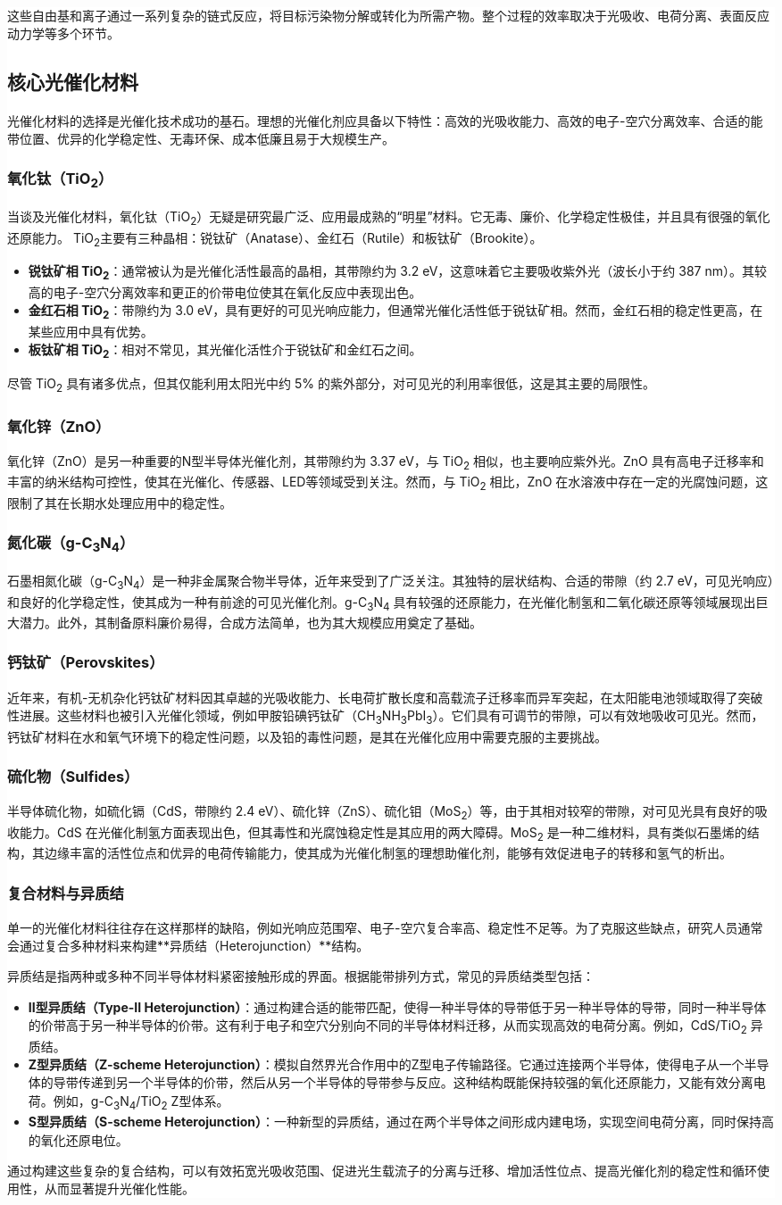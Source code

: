 这些自由基和离子通过一系列复杂的链式反应，将目标污染物分解或转化为所需产物。整个过程的效率取决于光吸收、电荷分离、表面反应动力学等多个环节。

## 核心光催化材料

光催化材料的选择是光催化技术成功的基石。理想的光催化剂应具备以下特性：高效的光吸收能力、高效的电子-空穴分离效率、合适的能带位置、优异的化学稳定性、无毒环保、成本低廉且易于大规模生产。

### 氧化钛（$\text{TiO}_2$）

当谈及光催化材料，氧化钛（$\text{TiO}_2$）无疑是研究最广泛、应用最成熟的“明星”材料。它无毒、廉价、化学稳定性极佳，并且具有很强的氧化还原能力。
$\text{TiO}_2$主要有三种晶相：锐钛矿（Anatase）、金红石（Rutile）和板钛矿（Brookite）。
*   **锐钛矿相 $\text{TiO}_2$**：通常被认为是光催化活性最高的晶相，其带隙约为 3.2 eV，这意味着它主要吸收紫外光（波长小于约 387 nm）。其较高的电子-空穴分离效率和更正的价带电位使其在氧化反应中表现出色。
*   **金红石相 $\text{TiO}_2$**：带隙约为 3.0 eV，具有更好的可见光响应能力，但通常光催化活性低于锐钛矿相。然而，金红石相的稳定性更高，在某些应用中具有优势。
*   **板钛矿相 $\text{TiO}_2$**：相对不常见，其光催化活性介于锐钛矿和金红石之间。

尽管 $\text{TiO}_2$ 具有诸多优点，但其仅能利用太阳光中约 5% 的紫外部分，对可见光的利用率很低，这是其主要的局限性。

### 氧化锌（$\text{ZnO}$）

氧化锌（$\text{ZnO}$）是另一种重要的N型半导体光催化剂，其带隙约为 3.37 eV，与 $\text{TiO}_2$ 相似，也主要响应紫外光。$\text{ZnO}$ 具有高电子迁移率和丰富的纳米结构可控性，使其在光催化、传感器、LED等领域受到关注。然而，与 $\text{TiO}_2$ 相比，$\text{ZnO}$ 在水溶液中存在一定的光腐蚀问题，这限制了其在长期水处理应用中的稳定性。

### 氮化碳（$\text{g-C}_3\text{N}_4$）

石墨相氮化碳（$\text{g-C}_3\text{N}_4$）是一种非金属聚合物半导体，近年来受到了广泛关注。其独特的层状结构、合适的带隙（约 2.7 eV，可见光响应）和良好的化学稳定性，使其成为一种有前途的可见光催化剂。$\text{g-C}_3\text{N}_4$ 具有较强的还原能力，在光催化制氢和二氧化碳还原等领域展现出巨大潜力。此外，其制备原料廉价易得，合成方法简单，也为其大规模应用奠定了基础。

### 钙钛矿（Perovskites）

近年来，有机-无机杂化钙钛矿材料因其卓越的光吸收能力、长电荷扩散长度和高载流子迁移率而异军突起，在太阳能电池领域取得了突破性进展。这些材料也被引入光催化领域，例如甲胺铅碘钙钛矿（$\text{CH}_3\text{NH}_3\text{PbI}_3$）。它们具有可调节的带隙，可以有效地吸收可见光。然而，钙钛矿材料在水和氧气环境下的稳定性问题，以及铅的毒性问题，是其在光催化应用中需要克服的主要挑战。

### 硫化物（Sulfides）

半导体硫化物，如硫化镉（$\text{CdS}$，带隙约 2.4 eV）、硫化锌（$\text{ZnS}$）、硫化钼（$\text{MoS}_2$）等，由于其相对较窄的带隙，对可见光具有良好的吸收能力。$\text{CdS}$ 在光催化制氢方面表现出色，但其毒性和光腐蚀稳定性是其应用的两大障碍。$\text{MoS}_2$ 是一种二维材料，具有类似石墨烯的结构，其边缘丰富的活性位点和优异的电荷传输能力，使其成为光催化制氢的理想助催化剂，能够有效促进电子的转移和氢气的析出。

### 复合材料与异质结

单一的光催化材料往往存在这样那样的缺陷，例如光响应范围窄、电子-空穴复合率高、稳定性不足等。为了克服这些缺点，研究人员通常会通过复合多种材料来构建**异质结（Heterojunction）**结构。

异质结是指两种或多种不同半导体材料紧密接触形成的界面。根据能带排列方式，常见的异质结类型包括：
*   **II型异质结（Type-II Heterojunction）**：通过构建合适的能带匹配，使得一种半导体的导带低于另一种半导体的导带，同时一种半导体的价带高于另一种半导体的价带。这有利于电子和空穴分别向不同的半导体材料迁移，从而实现高效的电荷分离。例如，$\text{CdS}/\text{TiO}_2$ 异质结。
*   **Z型异质结（Z-scheme Heterojunction）**：模拟自然界光合作用中的Z型电子传输路径。它通过连接两个半导体，使得电子从一个半导体的导带传递到另一个半导体的价带，然后从另一个半导体的导带参与反应。这种结构既能保持较强的氧化还原能力，又能有效分离电荷。例如，$\text{g-C}_3\text{N}_4/\text{TiO}_2$ Z型体系。
*   **S型异质结（S-scheme Heterojunction）**：一种新型的异质结，通过在两个半导体之间形成内建电场，实现空间电荷分离，同时保持高的氧化还原电位。

通过构建这些复杂的复合结构，可以有效拓宽光吸收范围、促进光生载流子的分离与迁移、增加活性位点、提高光催化剂的稳定性和循环使用性，从而显著提升光催化性能。
